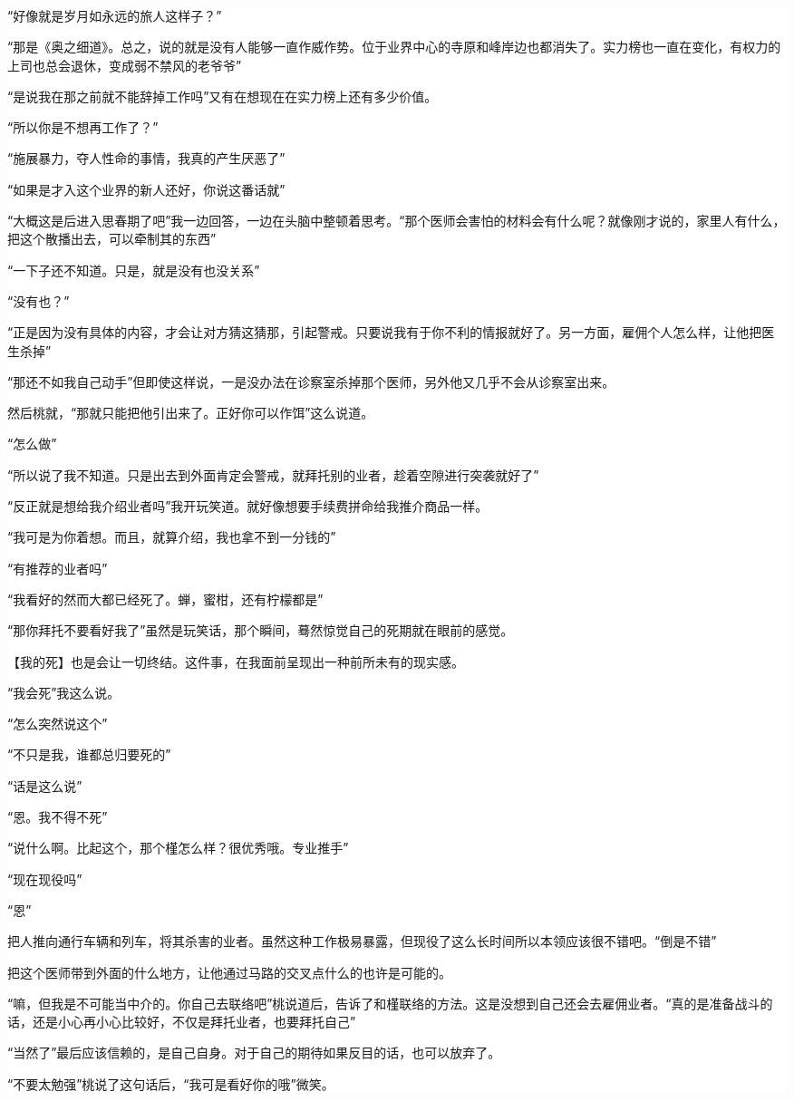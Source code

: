 “好像就是岁月如永远的旅人这样子？”

“那是《奥之细道》。总之，说的就是没有人能够一直作威作势。位于业界中心的寺原和峰岸边也都消失了。实力榜也一直在变化，有权力的上司也总会退休，变成弱不禁风的老爷爷”

“是说我在那之前就不能辞掉工作吗”又有在想现在在实力榜上还有多少价值。

“所以你是不想再工作了？”

“施展暴力，夺人性命的事情，我真的产生厌恶了”

“如果是才入这个业界的新人还好，你说这番话就”

“大概这是后进入思春期了吧”我一边回答，一边在头脑中整顿着思考。“那个医师会害怕的材料会有什么呢？就像刚才说的，家里人有什么，把这个散播出去，可以牵制其的东西”

“一下子还不知道。只是，就是没有也没关系”

“没有也？”

“正是因为没有具体的内容，才会让对方猜这猜那，引起警戒。只要说我有于你不利的情报就好了。另一方面，雇佣个人怎么样，让他把医生杀掉”

“那还不如我自己动手”但即使这样说，一是没办法在诊察室杀掉那个医师，另外他又几乎不会从诊察室出来。

然后桃就，“那就只能把他引出来了。正好你可以作饵”这么说道。

“怎么做”

“所以说了我不知道。只是出去到外面肯定会警戒，就拜托别的业者，趁着空隙进行突袭就好了”

“反正就是想给我介绍业者吗”我开玩笑道。就好像想要手续费拼命给我推介商品一样。

“我可是为你着想。而且，就算介绍，我也拿不到一分钱的”

“有推荐的业者吗”

“我看好的然而大都已经死了。蝉，蜜柑，还有柠檬都是”

“那你拜托不要看好我了”虽然是玩笑话，那个瞬间，蓦然惊觉自己的死期就在眼前的感觉。

【我的死】也是会让一切终结。这件事，在我面前呈现出一种前所未有的现实感。

“我会死”我这么说。

“怎么突然说这个”

“不只是我，谁都总归要死的”

“话是这么说”

“恩。我不得不死”

“说什么啊。比起这个，那个槿怎么样？很优秀哦。专业推手”

“现在现役吗”

“恩”

把人推向通行车辆和列车，将其杀害的业者。虽然这种工作极易暴露，但现役了这么长时间所以本领应该很不错吧。“倒是不错”

把这个医师带到外面的什么地方，让他通过马路的交叉点什么的也许是可能的。

“嘛，但我是不可能当中介的。你自己去联络吧”桃说道后，告诉了和槿联络的方法。这是没想到自己还会去雇佣业者。“真的是准备战斗的话，还是小心再小心比较好，不仅是拜托业者，也要拜托自己”

“当然了”最后应该信赖的，是自己自身。对于自己的期待如果反目的话，也可以放弃了。

“不要太勉强”桃说了这句话后，“我可是看好你的哦”微笑。
